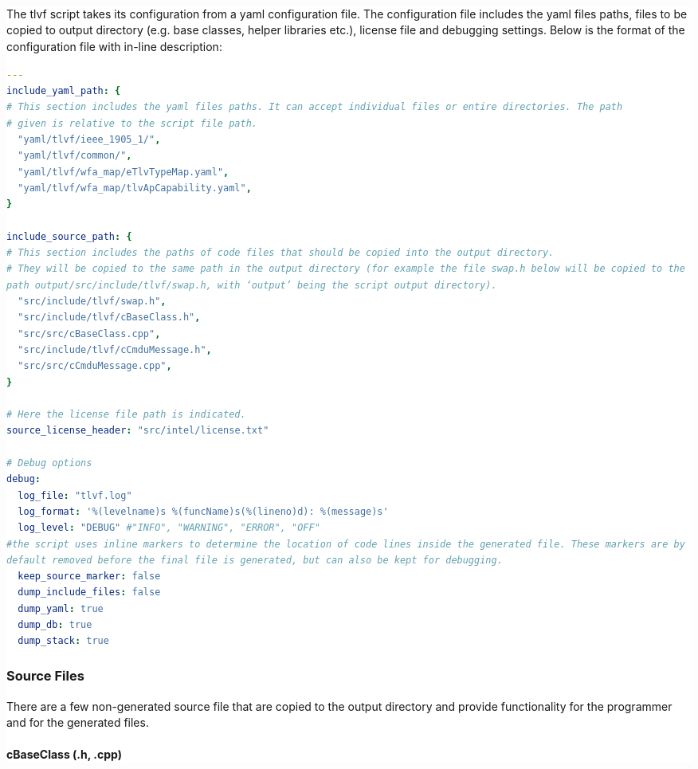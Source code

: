 The tlvf script takes its configuration from a yaml configuration file.
The configuration file includes the yaml files paths, files to be copied to output directory (e.g. base classes, helper libraries etc.), license file and debugging settings.
Below is the format of the configuration file with in-line description:

```yaml
---
include_yaml_path: {
# This section includes the yaml files paths. It can accept individual files or entire directories. The path 
# given is relative to the script file path.
  "yaml/tlvf/ieee_1905_1/",
  "yaml/tlvf/common/",
  "yaml/tlvf/wfa_map/eTlvTypeMap.yaml",
  "yaml/tlvf/wfa_map/tlvApCapability.yaml",
}

include_source_path: {
# This section includes the paths of code files that should be copied into the output directory.
# They will be copied to the same path in the output directory (for example the file swap.h below will be copied to the path output/src/include/tlvf/swap.h, with ‘output’ being the script output directory).
  "src/include/tlvf/swap.h",
  "src/include/tlvf/cBaseClass.h",
  "src/src/cBaseClass.cpp",
  "src/include/tlvf/cCmduMessage.h",
  "src/src/cCmduMessage.cpp",
}

# Here the license file path is indicated.
source_license_header: "src/intel/license.txt"

# Debug options
debug:
  log_file: "tlvf.log"
  log_format: '%(levelname)s %(funcName)s(%(lineno)d): %(message)s'
  log_level: "DEBUG" #"INFO", "WARNING", "ERROR", "OFF"
#the script uses inline markers to determine the location of code lines inside the generated file. These markers are by default removed before the final file is generated, but can also be kept for debugging.
  keep_source_marker: false  
  dump_include_files: false
  dump_yaml: true
  dump_db: true
  dump_stack: true
```

### Source Files

There are a few non-generated source file that are copied to the output directory and provide functionality for the programmer and for the generated files.

#### cBaseClass (.h, .cpp)

